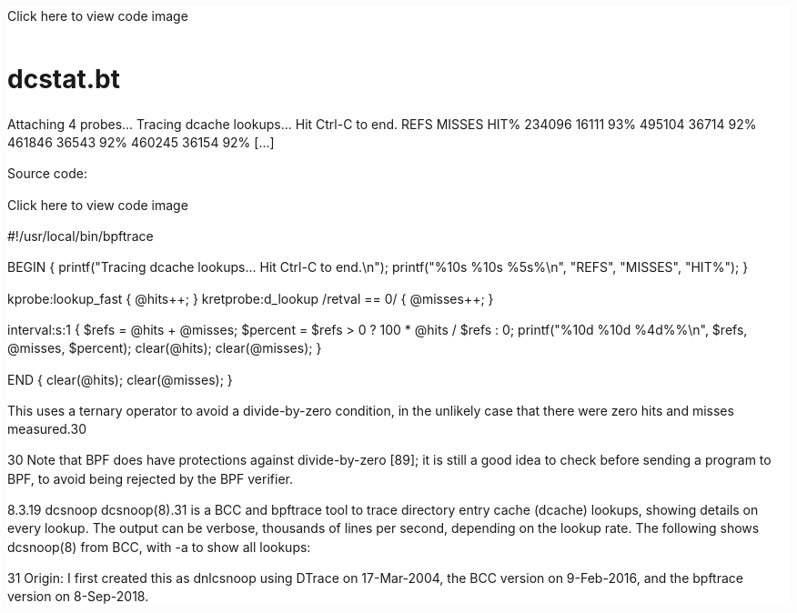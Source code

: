 Click here to view code image


# dcstat.bt
Attaching 4 probes...
Tracing dcache lookups... Hit Ctrl-C to end.
      REFS     MISSES  HIT%
    234096      16111   93%
    495104      36714   92%
    461846      36543   92%
    460245      36154   92%
[...]

Source code:

Click here to view code image


#!/usr/local/bin/bpftrace

BEGIN
{
        printf("Tracing dcache lookups... Hit Ctrl-C to end.\n");
        printf("%10s %10s %5s%\n", "REFS", "MISSES", "HIT%");
}

kprobe:lookup_fast { @hits++; }
kretprobe:d_lookup /retval == 0/ { @misses++; }

interval:s:1
{
        $refs = @hits + @misses;
        $percent = $refs > 0 ? 100 * @hits / $refs : 0;
        printf("%10d %10d %4d%%\n", $refs, @misses, $percent);
        clear(@hits);
        clear(@misses);
}

END
{
        clear(@hits);
        clear(@misses);
}

This uses a ternary operator to avoid a divide-by-zero condition, in the unlikely case that there were zero hits and misses measured.30

30 Note that BPF does have protections against divide-by-zero [89]; it is still a good idea to check before sending a program to BPF, to avoid being rejected by the BPF verifier.

8.3.19 dcsnoop
dcsnoop(8).31 is a BCC and bpftrace tool to trace directory entry cache (dcache) lookups, showing details on every lookup. The output can be verbose, thousands of lines per second, depending on the lookup rate. The following shows dcsnoop(8) from BCC, with -a to show all lookups:

31 Origin: I first created this as dnlcsnoop using DTrace on 17-Mar-2004, the BCC version on 9-Feb-2016, and the bpftrace version on 8-Sep-2018.
